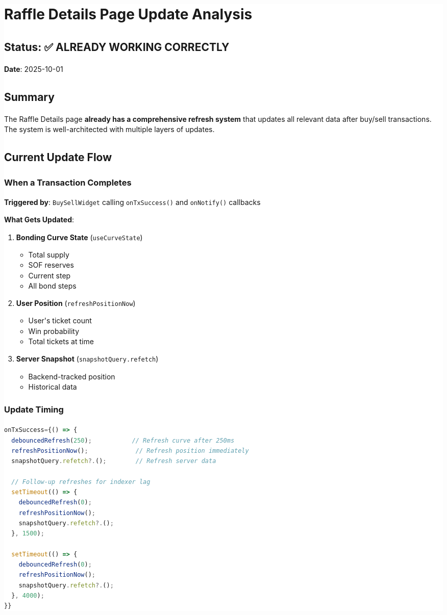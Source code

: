 # Raffle Details Page Update Analysis

## Status: ✅ ALREADY WORKING CORRECTLY

**Date**: 2025-10-01

## Summary

The Raffle Details page **already has a comprehensive refresh system** that updates all relevant data after buy/sell transactions. The system is well-architected with multiple layers of updates.

## Current Update Flow

### When a Transaction Completes

**Triggered by**: `BuySellWidget` calling `onTxSuccess()` and `onNotify()` callbacks

**What Gets Updated**:

1. **Bonding Curve State** (`useCurveState`)
   - Total supply
   - SOF reserves
   - Current step
   - All bond steps

2. **User Position** (`refreshPositionNow`)
   - User's ticket count
   - Win probability
   - Total tickets at time

3. **Server Snapshot** (`snapshotQuery.refetch`)
   - Backend-tracked position
   - Historical data

### Update Timing

```javascript
onTxSuccess={() => {
  debouncedRefresh(250);           // Refresh curve after 250ms
  refreshPositionNow();             // Refresh position immediately
  snapshotQuery.refetch?.();        // Refresh server data
  
  // Follow-up refreshes for indexer lag
  setTimeout(() => { 
    debouncedRefresh(0); 
    refreshPositionNow(); 
    snapshotQuery.refetch?.(); 
  }, 1500);
  
  setTimeout(() => { 
    debouncedRefresh(0); 
    refreshPositionNow(); 
    snapshotQuery.refetch?.(); 
  }, 4000);
}}
```
